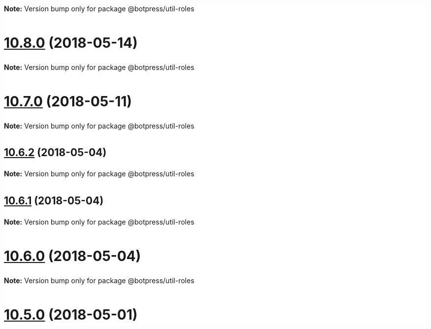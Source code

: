 


**Note:** Version bump only for package @botpress/util-roles

<a name="10.8.0"></a>
# [10.8.0](https://github.com/botpress/botpress/compare/v10.7.0...v10.8.0) (2018-05-14)




**Note:** Version bump only for package @botpress/util-roles

<a name="10.7.0"></a>
# [10.7.0](https://github.com/botpress/botpress/compare/v10.6.2...v10.7.0) (2018-05-11)




**Note:** Version bump only for package @botpress/util-roles

<a name="10.6.2"></a>
## [10.6.2](https://github.com/botpress/botpress/compare/v10.6.1...v10.6.2) (2018-05-04)




**Note:** Version bump only for package @botpress/util-roles

<a name="10.6.1"></a>
## [10.6.1](https://github.com/botpress/botpress/compare/v10.6.0...v10.6.1) (2018-05-04)




**Note:** Version bump only for package @botpress/util-roles

<a name="10.6.0"></a>
# [10.6.0](https://github.com/botpress/botpress/compare/v10.5.0...v10.6.0) (2018-05-04)




**Note:** Version bump only for package @botpress/util-roles

<a name="10.5.0"></a>
# [10.5.0](https://github.com/botpress/botpress/compare/v10.4.0...v10.5.0) (2018-05-01)



